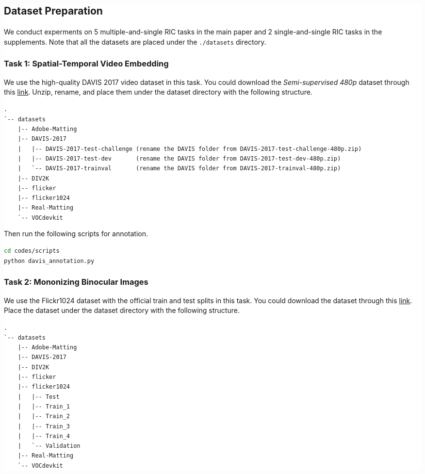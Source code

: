 ## Dataset Preparation
We conduct experments on 5 multiple-and-single RIC tasks in the main paper and 2 single-and-single RIC tasks in the supplements. Note that all the datasets are placed under the `./datasets` directory.


### Task 1: Spatial-Temporal Video Embedding
We use the high-quality DAVIS 2017 video dataset in this task. You could download the *Semi-supervised 480p* dataset through this [link](https://davischallenge.org/davis2017/code.html). Unzip, rename, and place them under the dataset directory with the following structure.
```
.
`-- datasets
    |-- Adobe-Matting
    |-- DAVIS-2017
    |   |-- DAVIS-2017-test-challenge (rename the DAVIS folder from DAVIS-2017-test-challenge-480p.zip)
    |   |-- DAVIS-2017-test-dev       (rename the DAVIS folder from DAVIS-2017-test-dev-480p.zip)
    |   `-- DAVIS-2017-trainval       (rename the DAVIS folder from DAVIS-2017-trainval-480p.zip)
    |-- DIV2K
    |-- flicker
    |-- flicker1024
    |-- Real-Matting
    `-- VOCdevkit
```

Then run the following scripts for annotation.
```bash
cd codes/scripts
python davis_annotation.py
```

### Task 2: Mononizing Binocular Images
We use the Flickr1024 dataset with the official train and test splits in this task. You could download the dataset through this [link](https://yingqianwang.github.io/Flickr1024/). Place the dataset under the dataset directory with the following structure.
```
.
`-- datasets
    |-- Adobe-Matting
    |-- DAVIS-2017
    |-- DIV2K
    |-- flicker
    |-- flicker1024
    |   |-- Test
    |   |-- Train_1
    |   |-- Train_2
    |   |-- Train_3
    |   |-- Train_4
    |   `-- Validation
    |-- Real-Matting
    `-- VOCdevkit
```
